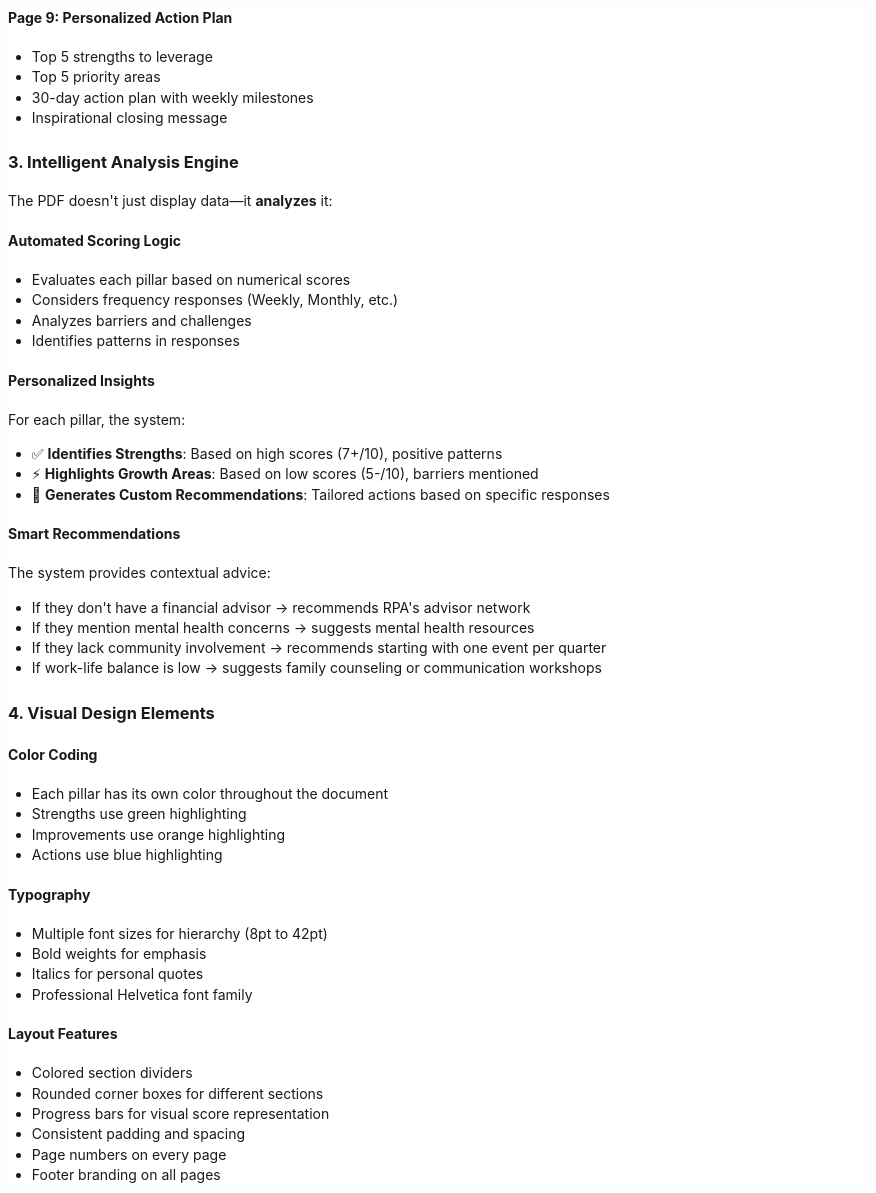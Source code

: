 #### **Page 9: Personalized Action Plan**
- Top 5 strengths to leverage
- Top 5 priority areas
- 30-day action plan with weekly milestones
- Inspirational closing message

### 3. **Intelligent Analysis Engine**

The PDF doesn't just display data—it **analyzes** it:

#### **Automated Scoring Logic**
- Evaluates each pillar based on numerical scores
- Considers frequency responses (Weekly, Monthly, etc.)
- Analyzes barriers and challenges
- Identifies patterns in responses

#### **Personalized Insights**
For each pillar, the system:
- ✅ **Identifies Strengths**: Based on high scores (7+/10), positive patterns
- ⚡ **Highlights Growth Areas**: Based on low scores (5-/10), barriers mentioned
- 🎯 **Generates Custom Recommendations**: Tailored actions based on specific responses

#### **Smart Recommendations**
The system provides contextual advice:
- If they don't have a financial advisor → recommends RPA's advisor network
- If they mention mental health concerns → suggests mental health resources
- If they lack community involvement → recommends starting with one event per quarter
- If work-life balance is low → suggests family counseling or communication workshops

### 4. **Visual Design Elements**

#### **Color Coding**
- Each pillar has its own color throughout the document
- Strengths use green highlighting
- Improvements use orange highlighting
- Actions use blue highlighting

#### **Typography**
- Multiple font sizes for hierarchy (8pt to 42pt)
- Bold weights for emphasis
- Italics for personal quotes
- Professional Helvetica font family

#### **Layout Features**
- Colored section dividers
- Rounded corner boxes for different sections
- Progress bars for visual score representation
- Consistent padding and spacing
- Page numbers on every page
- Footer branding on all pages
